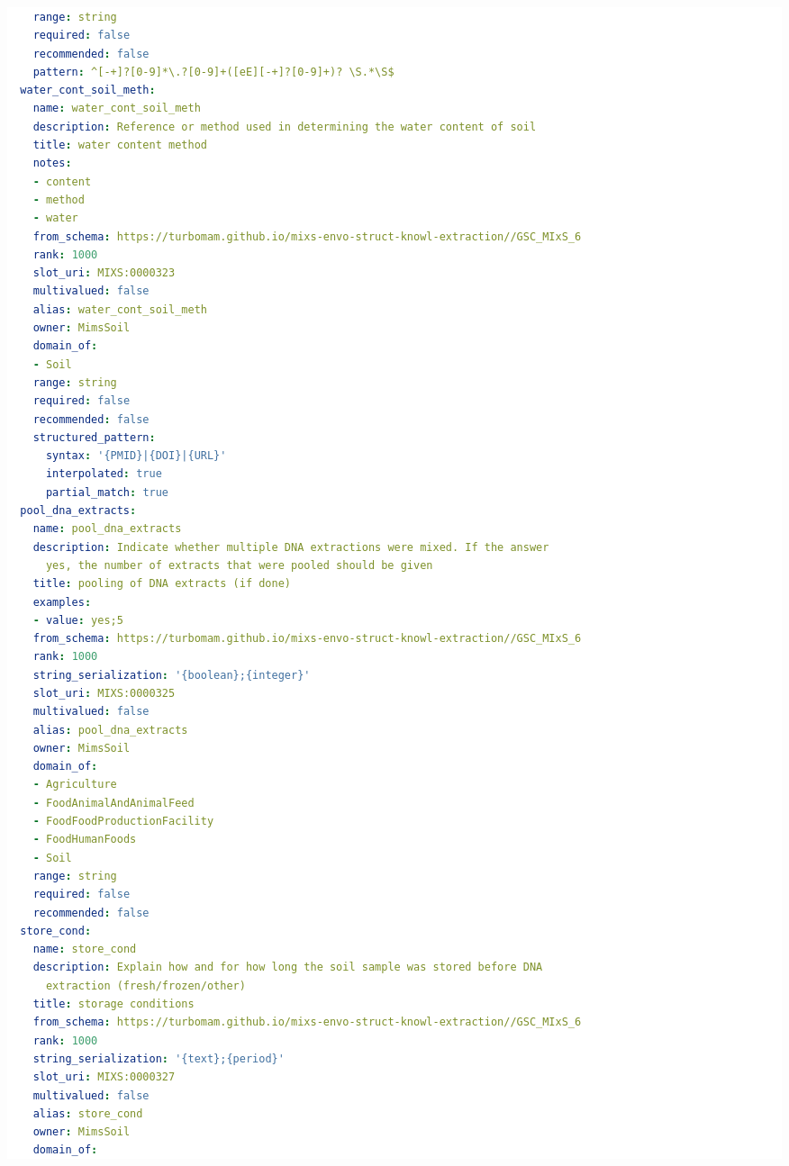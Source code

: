 ```yaml
    range: string
    required: false
    recommended: false
    pattern: ^[-+]?[0-9]*\.?[0-9]+([eE][-+]?[0-9]+)? \S.*\S$
  water_cont_soil_meth:
    name: water_cont_soil_meth
    description: Reference or method used in determining the water content of soil
    title: water content method
    notes:
    - content
    - method
    - water
    from_schema: https://turbomam.github.io/mixs-envo-struct-knowl-extraction//GSC_MIxS_6
    rank: 1000
    slot_uri: MIXS:0000323
    multivalued: false
    alias: water_cont_soil_meth
    owner: MimsSoil
    domain_of:
    - Soil
    range: string
    required: false
    recommended: false
    structured_pattern:
      syntax: '{PMID}|{DOI}|{URL}'
      interpolated: true
      partial_match: true
  pool_dna_extracts:
    name: pool_dna_extracts
    description: Indicate whether multiple DNA extractions were mixed. If the answer
      yes, the number of extracts that were pooled should be given
    title: pooling of DNA extracts (if done)
    examples:
    - value: yes;5
    from_schema: https://turbomam.github.io/mixs-envo-struct-knowl-extraction//GSC_MIxS_6
    rank: 1000
    string_serialization: '{boolean};{integer}'
    slot_uri: MIXS:0000325
    multivalued: false
    alias: pool_dna_extracts
    owner: MimsSoil
    domain_of:
    - Agriculture
    - FoodAnimalAndAnimalFeed
    - FoodFoodProductionFacility
    - FoodHumanFoods
    - Soil
    range: string
    required: false
    recommended: false
  store_cond:
    name: store_cond
    description: Explain how and for how long the soil sample was stored before DNA
      extraction (fresh/frozen/other)
    title: storage conditions
    from_schema: https://turbomam.github.io/mixs-envo-struct-knowl-extraction//GSC_MIxS_6
    rank: 1000
    string_serialization: '{text};{period}'
    slot_uri: MIXS:0000327
    multivalued: false
    alias: store_cond
    owner: MimsSoil
    domain_of:
```